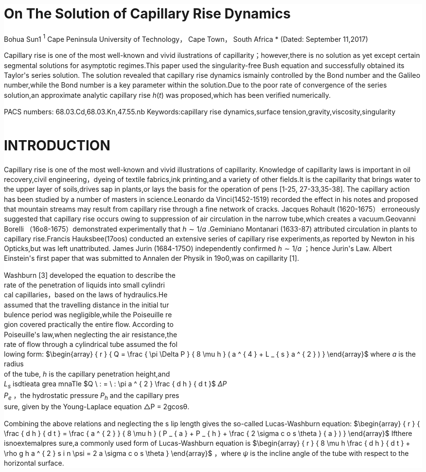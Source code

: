 # On The Solution of Capillary Rise Dynamics

Bohua Sun1 $^ { 1 }$ Cape Peninsula University of Technology， Cape Town， South Africa \* (Dated: September 11,2017)

Capillary rise is one of the most well-known and vivid ilustrations of capillarity；however,there is no solution as yet except certain segmental solutions for asymptotic regimes.This paper used the singularity-free Bush equation and successfully obtained its Taylor's series solution. The solution revealed that capillary rise dynamics ismainly controlled by the Bond number and the Galileo number,while the Bond number is a key parameter within the solution.Due to the poor rate of convergence of the series solution,an approximate analytic capillary rise $h ( t )$ was proposed,which has been verified numerically.

PACS numbers: 68.03.Cd,68.03.Kn,47.55.nb Keywords:capillary rise dynamics,surface tension,gravity,viscosity,singularity

# INTRODUCTION

Capillary rise is one of the most well-known and vivid illustrations of capillarity. Knowledge of capillarity laws is important in oil recovery,civil engineering，dyeing of textile fabrics,ink printing,and a variety of other fields.It is the capillarity that brings water to the upper layer of soils,drives sap in plants,or lays the basis for the operation of pens [1-25, 27-33,35-38]. The capillary action has been studied by a number of masters in science.Leonardo da Vinci(1452-1519) recorded the effect in his notes and proposed that mountain streams may result from capillary rise through a fine network of cracks. Jacques Rohault (1620-1675） erroneously suggested that capillary rise occurs owing to suppression of air circulation in the narrow tube,which creates a vacuum.Geovanni Borelli （16o8-1675）demonstrated experimentally that $h \sim 1 / a$ .Geminiano Montanari (1633-87) attributed circulation in plants to capillary rise.Francis Hauksbee(17oos) conducted an extensive series of capillary rise experiments,as reported by Newton in his Opticks,but was left unattributed. James Jurin (1684-175O) independently confirmed $h \sim 1 / a$ ；hence Jurin's Law. Albert Einstein's first paper that was submitted to Annalen der Physik in 19o0,was on capillarity [1].

Washburn [3] developed the equation to describe the   
rate of the penetration of liquids into small cylindri  
cal capillaries，based on the laws of hydraulics.He   
assumed that the travelling distance in the initial tur  
bulence period was negligible,while the Poiseuille re  
gion covered practically the entire flow. According to   
Poiseuille's law,when neglecting the air resistance,the   
rate of flow through a cylindrical tube assumed the fol  
lowing form: $\begin{array} { r } { Q = \frac { \pi \Delta P } { 8 \mu h } ( a ^ { 4 } + L _ { s } a ^ { 2 } ) } \end{array}$ where $a$ is the radius   
of the tube, $h$ is the capillary penetration height,and   
$L _ { s }$ isdtieata grea mnaTle $Q \ : = \ : \pi a ^ { 2 } \frac { d h } { d t }$ $\Delta P$   
$P _ { e }$ ，the hydrostatic pressure $P _ { h }$ and the capillary pres  
sure, given by the Young-Laplace equation △P = 2gcosθ.

Combining the above relations and neglecting the s lip length gives the so-called Lucas-Washburn equation: $\begin{array} { r } { \frac { d h } { d t } = \frac { a ^ { 2 } } { 8 \mu h } ( P _ { a } + P _ { h } + \frac { 2 \sigma c o s \theta } { a } ) } \end{array}$ Ifthere isnoextemalpres sure,a commonly used form of Lucas-Washburn equation is $\begin{array} { r } { 8 \mu h \frac { d h } { d t } + \rho g h a ^ { 2 } s i n \psi = 2 a \sigma c o s \theta } \end{array}$ ，where $\psi$ is the incline angle of the tube with respect to the horizontal surface.
